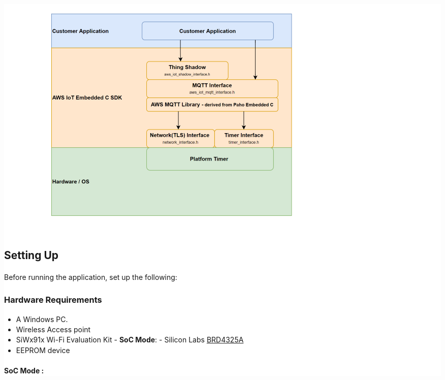    ![Setup Diagram for Device Shadow Example](resources/readme/image431a.png)

## Setting Up

Before running the application, set up the following:

### Hardware Requirements 
   - A Windows PC.
   - Wireless Access point
   - SiWx91x Wi-Fi Evaluation Kit
         - **SoC Mode**: 
            - Silicon Labs [BRD4325A](https://www.silabs.com/)
   - EEPROM device

#### SoC Mode : 
